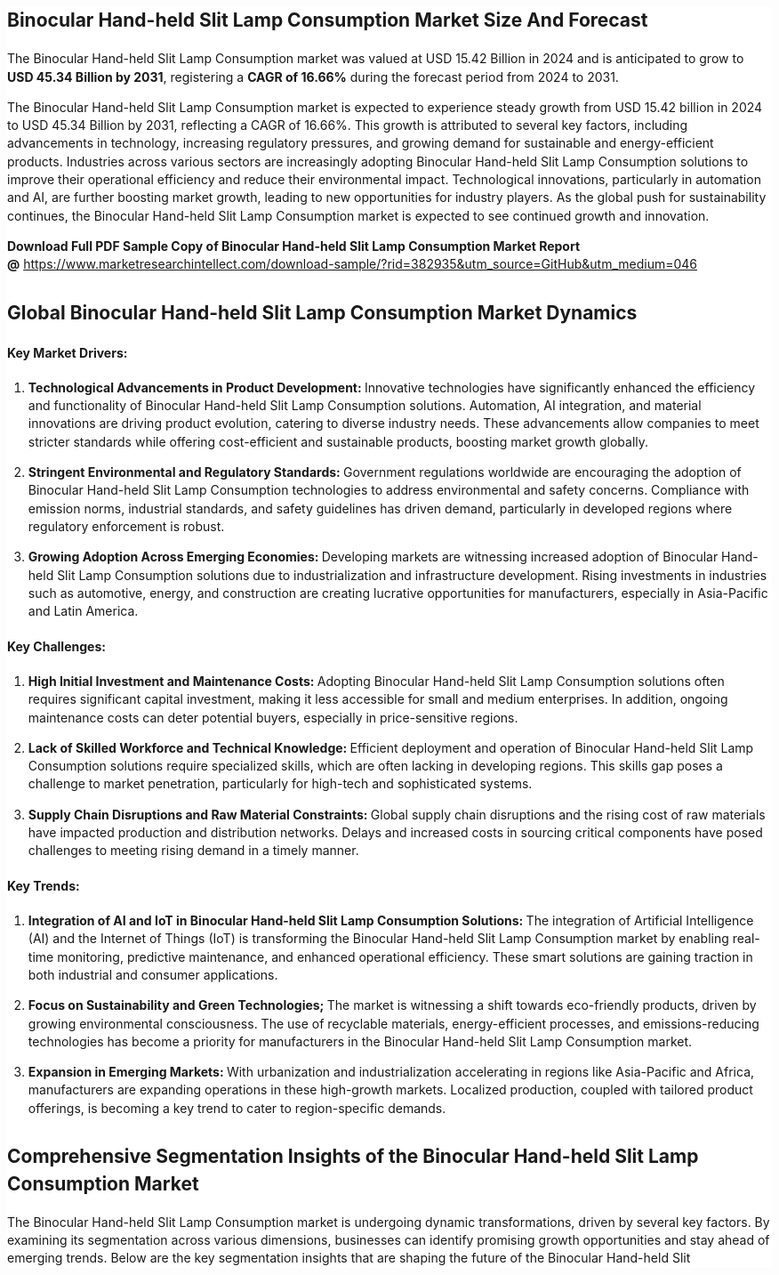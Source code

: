 <h2>Binocular Hand-held Slit Lamp Consumption Market Size And Forecast</h2><p>The Binocular Hand-held Slit Lamp Consumption market was valued at USD 15.42 Billion in 2024 and is anticipated to grow to <strong>USD 45.34 Billion by 2031</strong>, registering a <strong>CAGR of 16.66%</strong> during the forecast period from 2024 to 2031.</p><p>The Binocular Hand-held Slit Lamp Consumption market is expected to experience steady growth from USD 15.42 billion in 2024 to USD 45.34 Billion by 2031, reflecting a CAGR of 16.66%. This growth is attributed to several key factors, including advancements in technology, increasing regulatory pressures, and growing demand for sustainable and energy-efficient products. Industries across various sectors are increasingly adopting Binocular Hand-held Slit Lamp Consumption solutions to improve their operational efficiency and reduce their environmental impact. Technological innovations, particularly in automation and AI, are further boosting market growth, leading to new opportunities for industry players. As the global push for sustainability continues, the Binocular Hand-held Slit Lamp Consumption market is expected to see continued growth and innovation.</p><p><strong>Download Full PDF Sample Copy of Binocular Hand-held Slit Lamp Consumption Market Report @</strong>&nbsp;<a href="https://www.marketresearchintellect.com/download-sample/?rid=382935&amp;utm_source=GitHub&amp;utm_medium=046">https://www.marketresearchintellect.com/download-sample/?rid=382935&amp;utm_source=GitHub&amp;utm_medium=046</a></p><h2>Global Binocular Hand-held Slit Lamp Consumption Market Dynamics</h2><h4><strong>Key Market Drivers:</strong></h4><ol><li><p><strong>Technological Advancements in Product Development:&nbsp;</strong>Innovative technologies have significantly enhanced the efficiency and functionality of Binocular Hand-held Slit Lamp Consumption solutions. Automation, AI integration, and material innovations are driving product evolution, catering to diverse industry needs. These advancements allow companies to meet stricter standards while offering cost-efficient and sustainable products, boosting market growth globally.</p></li><li><p><strong>Stringent Environmental and Regulatory Standards:&nbsp;</strong>Government regulations worldwide are encouraging the adoption of Binocular Hand-held Slit Lamp Consumption technologies to address environmental and safety concerns. Compliance with emission norms, industrial standards, and safety guidelines has driven demand, particularly in developed regions where regulatory enforcement is robust.</p></li><li><p><strong>Growing Adoption Across Emerging Economies:&nbsp;</strong>Developing markets are witnessing increased adoption of Binocular Hand-held Slit Lamp Consumption solutions due to industrialization and infrastructure development. Rising investments in industries such as automotive, energy, and construction are creating lucrative opportunities for manufacturers, especially in Asia-Pacific and Latin America.</p></li></ol><h4><strong>Key Challenges:</strong></h4><ol><li><p><strong>High Initial Investment and Maintenance Costs:&nbsp;</strong>Adopting Binocular Hand-held Slit Lamp Consumption solutions often requires significant capital investment, making it less accessible for small and medium enterprises. In addition, ongoing maintenance costs can deter potential buyers, especially in price-sensitive regions.</p></li><li><p><strong>Lack of Skilled Workforce and Technical Knowledge:&nbsp;</strong>Efficient deployment and operation of Binocular Hand-held Slit Lamp Consumption solutions require specialized skills, which are often lacking in developing regions. This skills gap poses a challenge to market penetration, particularly for high-tech and sophisticated systems.</p></li><li><p><strong>Supply Chain Disruptions and Raw Material Constraints:&nbsp;</strong>Global supply chain disruptions and the rising cost of raw materials have impacted production and distribution networks. Delays and increased costs in sourcing critical components have posed challenges to meeting rising demand in a timely manner.</p></li></ol><h4><strong>Key Trends:</strong></h4><ol><li><p><strong>Integration of AI and IoT in Binocular Hand-held Slit Lamp Consumption Solutions:&nbsp;</strong>The integration of Artificial Intelligence (AI) and the Internet of Things (IoT) is transforming the Binocular Hand-held Slit Lamp Consumption market by enabling real-time monitoring, predictive maintenance, and enhanced operational efficiency. These smart solutions are gaining traction in both industrial and consumer applications.</p></li><li><p><strong>Focus on Sustainability and Green Technologies;&nbsp;</strong>The market is witnessing a shift towards eco-friendly products, driven by growing environmental consciousness. The use of recyclable materials, energy-efficient processes, and emissions-reducing technologies has become a priority for manufacturers in the Binocular Hand-held Slit Lamp Consumption market.</p></li><li><p><strong>Expansion in Emerging Markets:&nbsp;</strong>With urbanization and industrialization accelerating in regions like Asia-Pacific and Africa, manufacturers are expanding operations in these high-growth markets. Localized production, coupled with tailored product offerings, is becoming a key trend to cater to region-specific demands.</p></li></ol><div class="article-main__content" data-test-id="publishing-text-block"><h2>Comprehensive Segmentation Insights of the Binocular Hand-held Slit Lamp Consumption Market</h2><p>The Binocular Hand-held Slit Lamp Consumption market is undergoing dynamic transformations, driven by several key factors. By examining its segmentation across various dimensions, businesses can identify promising growth opportunities and stay ahead of emerging trends. Below are the key segmentation insights that are shaping the future of the Binocular Hand-held Slit